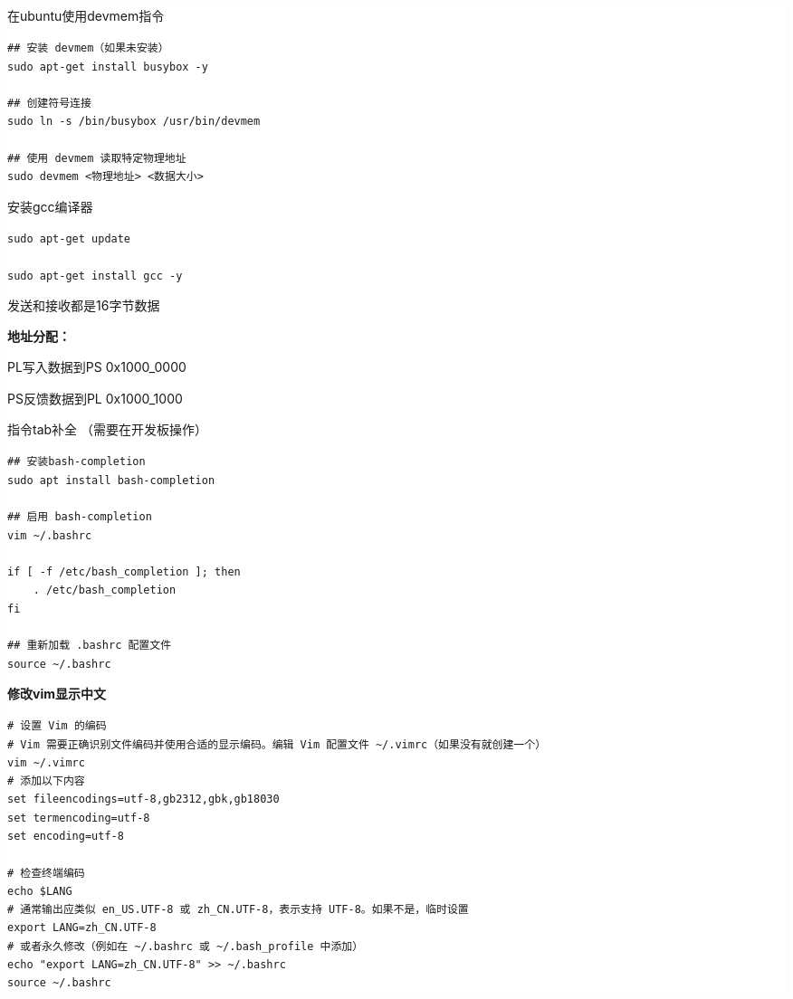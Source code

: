 在ubuntu使用devmem指令

```shell
## 安装 devmem（如果未安装）
sudo apt-get install busybox -y

## 创建符号连接
sudo ln -s /bin/busybox /usr/bin/devmem

## 使用 devmem 读取特定物理地址
sudo devmem <物理地址> <数据大小>
```

安装gcc编译器

```shell
sudo apt-get update

sudo apt-get install gcc -y
```

发送和接收都是16字节数据



**地址分配：**

PL写入数据到PS   0x1000_0000

PS反馈数据到PL  0x1000_1000	



指令tab补全 （需要在开发板操作）

```shell
## 安装bash-completion
sudo apt install bash-completion

## 启用 bash-completion
vim ~/.bashrc

if [ -f /etc/bash_completion ]; then
    . /etc/bash_completion
fi

## 重新加载 .bashrc 配置文件
source ~/.bashrc
```





**修改vim显示中文**

```shell
# 设置 Vim 的编码
# Vim 需要正确识别文件编码并使用合适的显示编码。编辑 Vim 配置文件 ~/.vimrc（如果没有就创建一个）
vim ~/.vimrc
# 添加以下内容
set fileencodings=utf-8,gb2312,gbk,gb18030
set termencoding=utf-8
set encoding=utf-8

# 检查终端编码
echo $LANG
# 通常输出应类似 en_US.UTF-8 或 zh_CN.UTF-8，表示支持 UTF-8。如果不是，临时设置
export LANG=zh_CN.UTF-8
# 或者永久修改（例如在 ~/.bashrc 或 ~/.bash_profile 中添加）
echo "export LANG=zh_CN.UTF-8" >> ~/.bashrc
source ~/.bashrc
```
